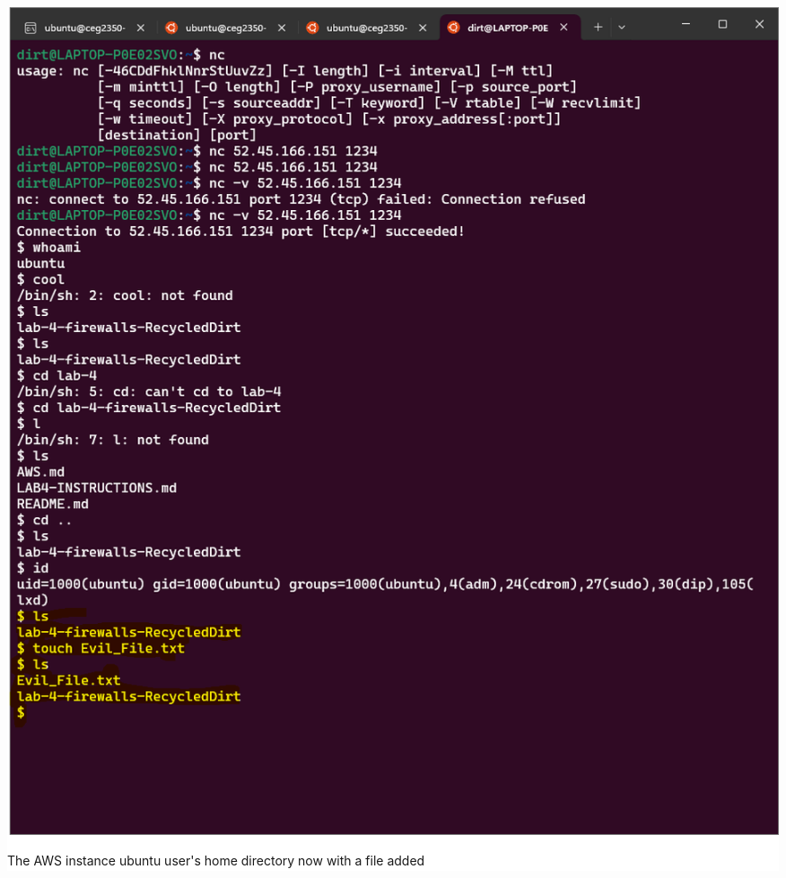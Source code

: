 ![Local System Image](images/Local_Shell_Connection.png)

The AWS instance ubuntu user's home directory now with a file added